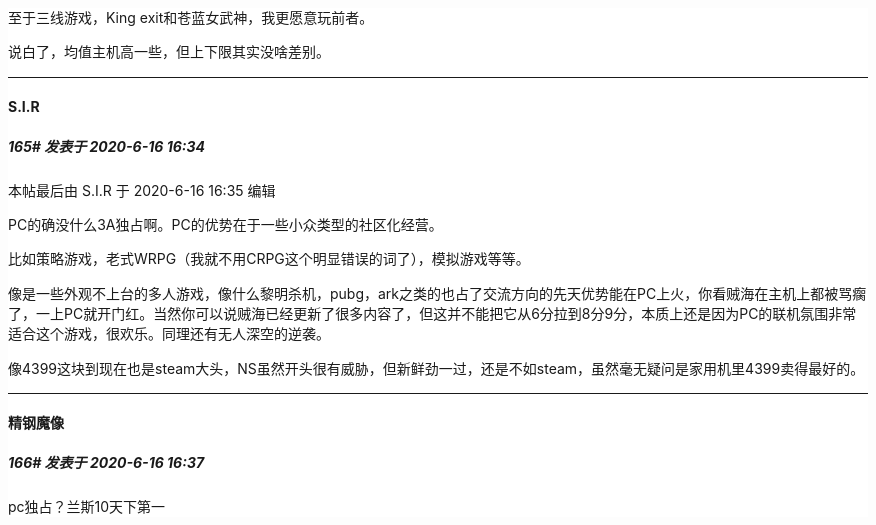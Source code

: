 
至于三线游戏，King exit和苍蓝女武神，我更愿意玩前者。


说白了，均值主机高一些，但上下限其实没啥差别。


-----

####  S.I.R  
##### 165#       发表于 2020-6-16 16:34


 本帖最后由 S.I.R 于 2020-6-16 16:35 编辑 

PC的确没什么3A独占啊。PC的优势在于一些小众类型的社区化经营。


比如策略游戏，老式WRPG（我就不用CRPG这个明显错误的词了），模拟游戏等等。


像是一些外观不上台的多人游戏，像什么黎明杀机，pubg，ark之类的也占了交流方向的先天优势能在PC上火，你看贼海在主机上都被骂瘸了，一上PC就开门红。当然你可以说贼海已经更新了很多内容了，但这并不能把它从6分拉到8分9分，本质上还是因为PC的联机氛围非常适合这个游戏，很欢乐。同理还有无人深空的逆袭。

像4399这块到现在也是steam大头，NS虽然开头很有威胁，但新鲜劲一过，还是不如steam，虽然毫无疑问是家用机里4399卖得最好的。


-----

####  精钢魔像  
##### 166#       发表于 2020-6-16 16:37


pc独占？兰斯10天下第一


                                            